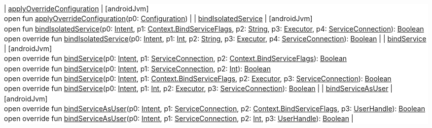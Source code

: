 | [applyOverrideConfiguration](../-tv-activity/index.md#1950433422%2FFunctions%2F-1596939238) | [androidJvm]<br>open fun [applyOverrideConfiguration](../-tv-activity/index.md#1950433422%2FFunctions%2F-1596939238)(p0: [Configuration](https://developer.android.com/reference/kotlin/android/content/res/Configuration.html)) |
| [bindIsolatedService](../../org.mjdev.tvlib.service/-playback-service/index.md#926130332%2FFunctions%2F-1596939238) | [androidJvm]<br>open fun [bindIsolatedService](../../org.mjdev.tvlib.service/-playback-service/index.md#926130332%2FFunctions%2F-1596939238)(p0: [Intent](https://developer.android.com/reference/kotlin/android/content/Intent.html), p1: [Context.BindServiceFlags](https://developer.android.com/reference/kotlin/android/content/Context.BindServiceFlags.html), p2: [String](https://kotlinlang.org/api/latest/jvm/stdlib/kotlin/-string/index.html), p3: [Executor](https://developer.android.com/reference/kotlin/java/util/concurrent/Executor.html), p4: [ServiceConnection](https://developer.android.com/reference/kotlin/android/content/ServiceConnection.html)): [Boolean](https://kotlinlang.org/api/latest/jvm/stdlib/kotlin/-boolean/index.html)<br>open override fun [bindIsolatedService](../../org.mjdev.tvlib.service/-playback-service/index.md#-936523269%2FFunctions%2F-1596939238)(p0: [Intent](https://developer.android.com/reference/kotlin/android/content/Intent.html), p1: [Int](https://kotlinlang.org/api/latest/jvm/stdlib/kotlin/-int/index.html), p2: [String](https://kotlinlang.org/api/latest/jvm/stdlib/kotlin/-string/index.html), p3: [Executor](https://developer.android.com/reference/kotlin/java/util/concurrent/Executor.html), p4: [ServiceConnection](https://developer.android.com/reference/kotlin/android/content/ServiceConnection.html)): [Boolean](https://kotlinlang.org/api/latest/jvm/stdlib/kotlin/-boolean/index.html) |
| [bindService](../../org.mjdev.tvlib.service/-playback-service/index.md#446529550%2FFunctions%2F-1596939238) | [androidJvm]<br>open override fun [bindService](../../org.mjdev.tvlib.service/-playback-service/index.md#446529550%2FFunctions%2F-1596939238)(p0: [Intent](https://developer.android.com/reference/kotlin/android/content/Intent.html), p1: [ServiceConnection](https://developer.android.com/reference/kotlin/android/content/ServiceConnection.html), p2: [Context.BindServiceFlags](https://developer.android.com/reference/kotlin/android/content/Context.BindServiceFlags.html)): [Boolean](https://kotlinlang.org/api/latest/jvm/stdlib/kotlin/-boolean/index.html)<br>open override fun [bindService](../../org.mjdev.tvlib.service/-playback-service/index.md#2022335150%2FFunctions%2F-1596939238)(p0: [Intent](https://developer.android.com/reference/kotlin/android/content/Intent.html), p1: [ServiceConnection](https://developer.android.com/reference/kotlin/android/content/ServiceConnection.html), p2: [Int](https://kotlinlang.org/api/latest/jvm/stdlib/kotlin/-int/index.html)): [Boolean](https://kotlinlang.org/api/latest/jvm/stdlib/kotlin/-boolean/index.html)<br>open override fun [bindService](../../org.mjdev.tvlib.service/-playback-service/index.md#1220120143%2FFunctions%2F-1596939238)(p0: [Intent](https://developer.android.com/reference/kotlin/android/content/Intent.html), p1: [Context.BindServiceFlags](https://developer.android.com/reference/kotlin/android/content/Context.BindServiceFlags.html), p2: [Executor](https://developer.android.com/reference/kotlin/java/util/concurrent/Executor.html), p3: [ServiceConnection](https://developer.android.com/reference/kotlin/android/content/ServiceConnection.html)): [Boolean](https://kotlinlang.org/api/latest/jvm/stdlib/kotlin/-boolean/index.html)<br>open override fun [bindService](../../org.mjdev.tvlib.service/-playback-service/index.md#-764880913%2FFunctions%2F-1596939238)(p0: [Intent](https://developer.android.com/reference/kotlin/android/content/Intent.html), p1: [Int](https://kotlinlang.org/api/latest/jvm/stdlib/kotlin/-int/index.html), p2: [Executor](https://developer.android.com/reference/kotlin/java/util/concurrent/Executor.html), p3: [ServiceConnection](https://developer.android.com/reference/kotlin/android/content/ServiceConnection.html)): [Boolean](https://kotlinlang.org/api/latest/jvm/stdlib/kotlin/-boolean/index.html) |
| [bindServiceAsUser](../../org.mjdev.tvlib.service/-playback-service/index.md#-158488848%2FFunctions%2F-1596939238) | [androidJvm]<br>open override fun [bindServiceAsUser](../../org.mjdev.tvlib.service/-playback-service/index.md#-158488848%2FFunctions%2F-1596939238)(p0: [Intent](https://developer.android.com/reference/kotlin/android/content/Intent.html), p1: [ServiceConnection](https://developer.android.com/reference/kotlin/android/content/ServiceConnection.html), p2: [Context.BindServiceFlags](https://developer.android.com/reference/kotlin/android/content/Context.BindServiceFlags.html), p3: [UserHandle](https://developer.android.com/reference/kotlin/android/os/UserHandle.html)): [Boolean](https://kotlinlang.org/api/latest/jvm/stdlib/kotlin/-boolean/index.html)<br>open override fun [bindServiceAsUser](../../org.mjdev.tvlib.service/-playback-service/index.md#-365950384%2FFunctions%2F-1596939238)(p0: [Intent](https://developer.android.com/reference/kotlin/android/content/Intent.html), p1: [ServiceConnection](https://developer.android.com/reference/kotlin/android/content/ServiceConnection.html), p2: [Int](https://kotlinlang.org/api/latest/jvm/stdlib/kotlin/-int/index.html), p3: [UserHandle](https://developer.android.com/reference/kotlin/android/os/UserHandle.html)): [Boolean](https://kotlinlang.org/api/latest/jvm/stdlib/kotlin/-boolean/index.html) |